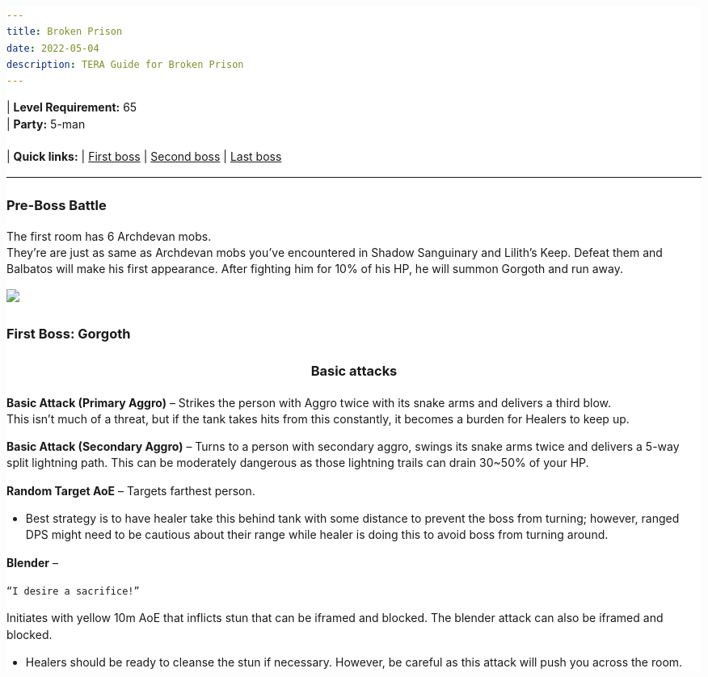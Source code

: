 ```yaml
---
title: Broken Prison
date: 2022-05-04
description: TERA Guide for Broken Prison
---
```

 | **Level Requirement:** 65
<br> | **Party:** 5-man
<br>
<br> | **Quick links:**
| [First boss](#first-boss) 
| [Second boss](#second-boss) 
| [Last boss](#last-boss) 
<hr/>


<h3>Pre-Boss Battle </h3>
The first room has 6 Archdevan mobs.<br>
They’re are just as same as Archdevan mobs you’ve encountered in Shadow Sanguinary and Lilith’s Keep. Defeat them and Balbatos will make his first appearance. After fighting him for 10% of his HP, he will summon Gorgoth and run away.
<br>

<div id="first-boss">

![](https://i.imgur.com/AtqjhLn.jpg)
<h3>First Boss: Gorgoth</h3>
<center><h3>Basic attacks</h3></center>

**Basic Attack (Primary Aggro)** – Strikes the person with Aggro twice with its snake arms and delivers a third blow. <br>
This isn’t much of a threat, but if the tank takes hits from this constantly, it becomes a burden for Healers to keep up.

**Basic Attack (Secondary Aggro)** – Turns to a person with secondary aggro, swings its snake arms twice and delivers a 5-way split lightning path. 
This can be moderately dangerous as those lightning trails can drain 30~50% of your HP.

**Random Target AoE** – Targets farthest person.<br>
* Best strategy is to have healer take this behind tank with some distance to prevent the boss from turning; however, ranged DPS might need to be cautious about their range while healer is doing this to avoid boss from turning around.

**Blender** – 

    “I desire a sacrifice!” 
        
Initiates with yellow 10m AoE that inflicts stun that can be iframed and blocked. The blender attack can also be iframed and blocked. <br>
* Healers should be ready to cleanse the stun if necessary. However, be careful as this attack will push you across the room.
